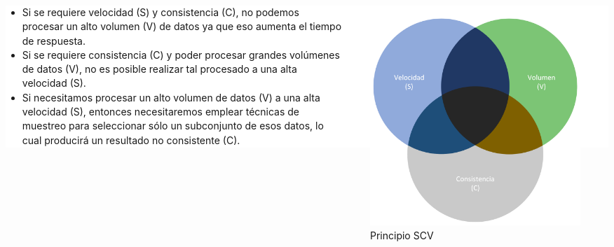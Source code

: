 <figure style="float: right;">
    <img src="images/01scv.png" width="300">
    <figcaption>Principio SCV</figcaption>
</figure>

* Si se requiere velocidad (S) y consistencia (C), no podemos procesar un alto volumen (V) de datos ya que eso aumenta el tiempo de respuesta.
* Si se requiere consistencia (C) y poder procesar grandes volúmenes de datos (V), no es posible realizar tal procesado a una alta velocidad (S).
* Si necesitamos procesar un alto volumen de datos (V) a una alta velocidad (S), entonces necesitaremos emplear técnicas de muestreo para seleccionar sólo un subconjunto de esos datos, lo cual producirá un resultado no consistente (C).
